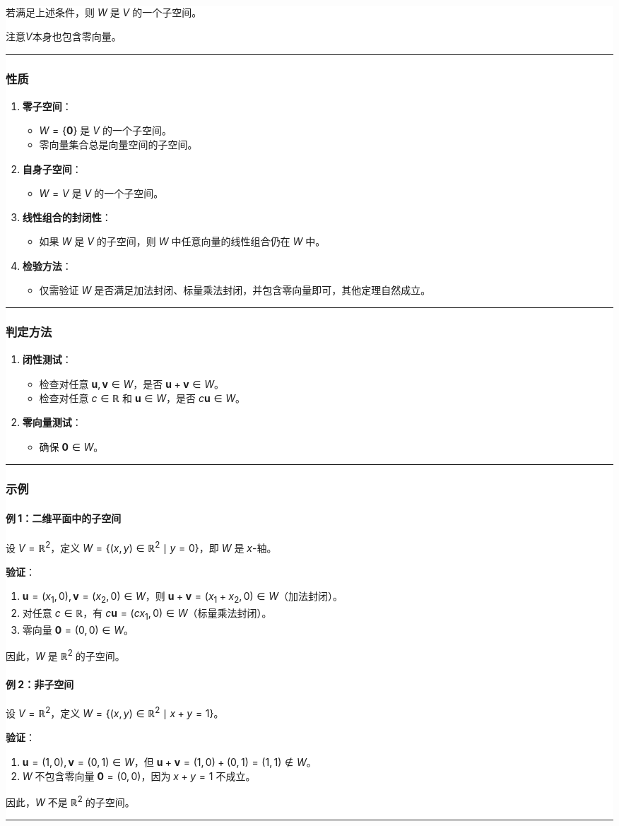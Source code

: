 若满足上述条件，则 $W$ 是 $V$ 的一个子空间。

注意$V$本身也包含零向量。

---

### **性质**

1. **零子空间**：
   - $W = \{\mathbf{0}\}$ 是 $V$ 的一个子空间。
   - 零向量集合总是向量空间的子空间。

2. **自身子空间**：
   - $W = V$ 是 $V$ 的一个子空间。

3. **线性组合的封闭性**：
   - 如果 $W$ 是 $V$ 的子空间，则 $W$ 中任意向量的线性组合仍在 $W$ 中。

4. **检验方法**：
   - 仅需验证 $W$ 是否满足加法封闭、标量乘法封闭，并包含零向量即可，其他定理自然成立。

---

### **判定方法**

1. **闭性测试**：
   - 检查对任意 $\mathbf{u}, \mathbf{v} \in W$，是否 $\mathbf{u} + \mathbf{v} \in W$。
   - 检查对任意 $c \in \mathbb{R}$ 和 $\mathbf{u} \in W$，是否 $c \mathbf{u} \in W$。

2. **零向量测试**：
   - 确保 $\mathbf{0} \in W$。

---

### **示例**

#### **例 1：二维平面中的子空间**
设 $V = \mathbb{R}^2$，定义 $W = \{(x, y) \in \mathbb{R}^2 \mid y = 0\}$，即 $W$ 是 $x$-轴。

**验证**：
1. $\mathbf{u} = (x_1, 0), \mathbf{v} = (x_2, 0) \in W$，则 $\mathbf{u} + \mathbf{v} = (x_1 + x_2, 0) \in W$（加法封闭）。
2. 对任意 $c \in \mathbb{R}$，有 $c\mathbf{u} = (cx_1, 0) \in W$（标量乘法封闭）。
3. 零向量 $\mathbf{0} = (0, 0) \in W$。

因此，$W$ 是 $\mathbb{R}^2$ 的子空间。

#### **例 2：非子空间**
设 $V = \mathbb{R}^2$，定义 $W = \{(x, y) \in \mathbb{R}^2 \mid x + y = 1\}$。

**验证**：
1. $\mathbf{u} = (1, 0), \mathbf{v} = (0, 1) \in W$，但 $\mathbf{u} + \mathbf{v} = (1, 0) + (0, 1) = (1, 1) \notin W$。
2. $W$ 不包含零向量 $\mathbf{0} = (0, 0)$，因为 $x + y = 1$ 不成立。

因此，$W$ 不是 $\mathbb{R}^2$ 的子空间。

---